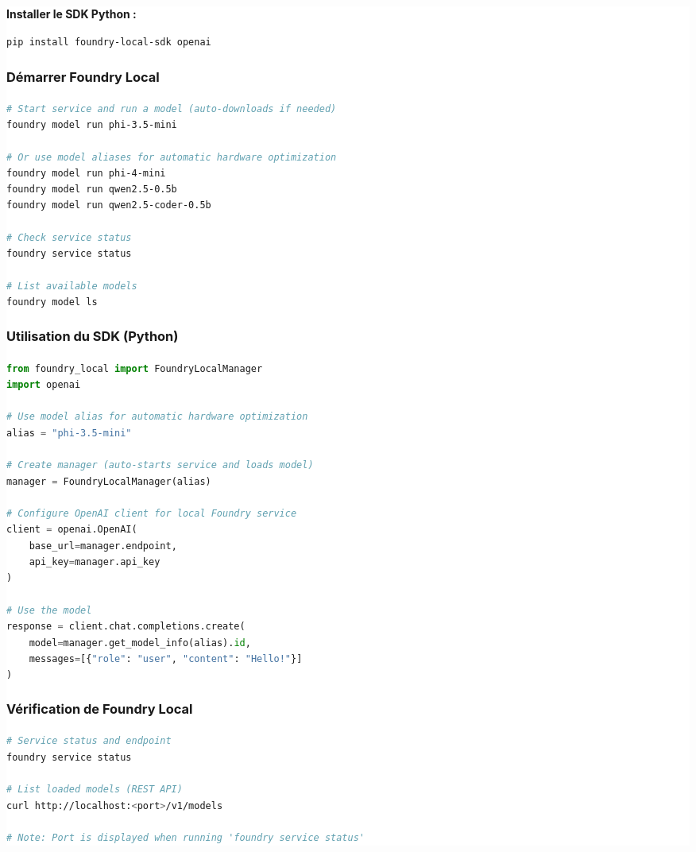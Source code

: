 **Installer le SDK Python :**
```bash
pip install foundry-local-sdk openai
```

### Démarrer Foundry Local
```bash
# Start service and run a model (auto-downloads if needed)
foundry model run phi-3.5-mini

# Or use model aliases for automatic hardware optimization
foundry model run phi-4-mini
foundry model run qwen2.5-0.5b
foundry model run qwen2.5-coder-0.5b

# Check service status
foundry service status

# List available models
foundry model ls
```

### Utilisation du SDK (Python)
```python
from foundry_local import FoundryLocalManager
import openai

# Use model alias for automatic hardware optimization
alias = "phi-3.5-mini"

# Create manager (auto-starts service and loads model)
manager = FoundryLocalManager(alias)

# Configure OpenAI client for local Foundry service
client = openai.OpenAI(
    base_url=manager.endpoint,
    api_key=manager.api_key
)

# Use the model
response = client.chat.completions.create(
    model=manager.get_model_info(alias).id,
    messages=[{"role": "user", "content": "Hello!"}]
)
```

### Vérification de Foundry Local
```bash
# Service status and endpoint
foundry service status

# List loaded models (REST API)
curl http://localhost:<port>/v1/models

# Note: Port is displayed when running 'foundry service status'
```
